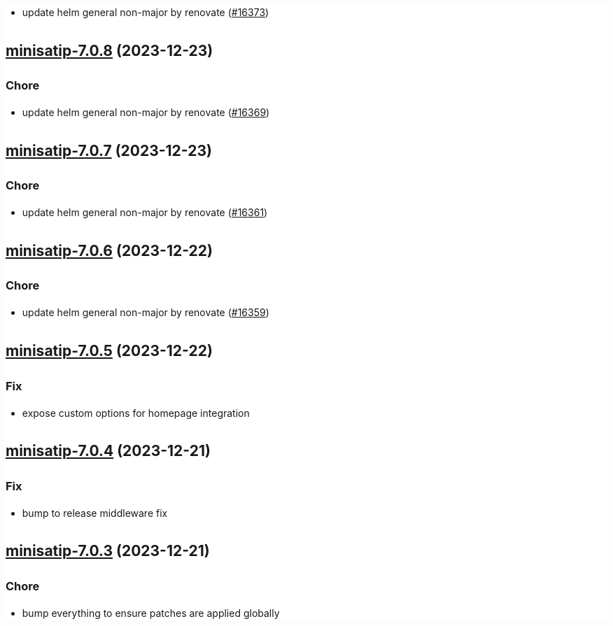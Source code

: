 - update helm general non-major by renovate ([#16373](https://github.com/truecharts/charts/issues/16373))

## [minisatip-7.0.8](https://github.com/truecharts/charts/compare/minisatip-7.0.7...minisatip-7.0.8) (2023-12-23)

### Chore

- update helm general non-major by renovate ([#16369](https://github.com/truecharts/charts/issues/16369))

## [minisatip-7.0.7](https://github.com/truecharts/charts/compare/minisatip-7.0.6...minisatip-7.0.7) (2023-12-23)

### Chore

- update helm general non-major by renovate ([#16361](https://github.com/truecharts/charts/issues/16361))

## [minisatip-7.0.6](https://github.com/truecharts/charts/compare/minisatip-7.0.5...minisatip-7.0.6) (2023-12-22)

### Chore

- update helm general non-major by renovate ([#16359](https://github.com/truecharts/charts/issues/16359))

## [minisatip-7.0.5](https://github.com/truecharts/charts/compare/minisatip-7.0.4...minisatip-7.0.5) (2023-12-22)

### Fix

- expose custom options for homepage integration

## [minisatip-7.0.4](https://github.com/truecharts/charts/compare/minisatip-7.0.3...minisatip-7.0.4) (2023-12-21)

### Fix

- bump to release middleware fix

## [minisatip-7.0.3](https://github.com/truecharts/charts/compare/minisatip-7.0.2...minisatip-7.0.3) (2023-12-21)

### Chore

- bump everything to ensure patches are applied globally

